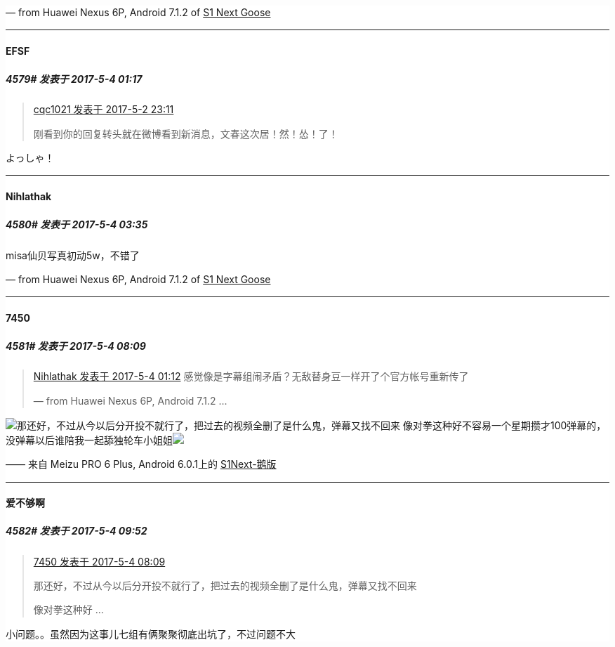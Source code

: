 — from Huawei Nexus 6P, Android 7.1.2 of [S1 Next Goose](https://play.google.com/store/apps/details?id=me.ykrank.s1next)


*****

####  EFSF  
##### 4579#       发表于 2017-5-4 01:17


<blockquote><a href="httphttps://bbs.saraba1st.com/2b/forum.php?mod=redirect&amp;goto=findpost&amp;pid=35832193&amp;ptid=1102389" target="_blank">cqc1021 发表于 2017-5-2 23:11</a>

刚看到你的回复转头就在微博看到新消息，文春这次居！然！怂！了！</blockquote>
よっしゃ！


*****

####  Nihlathak  
##### 4580#       发表于 2017-5-4 03:35


misa仙贝写真初动5w，不错了

— from Huawei Nexus 6P, Android 7.1.2 of [S1 Next Goose](https://play.google.com/store/apps/details?id=me.ykrank.s1next)


*****

####  7450  
##### 4581#       发表于 2017-5-4 08:09


<blockquote><a href="httphttps://bbs.saraba1st.com/2b/forum.php?mod=redirect&amp;goto=findpost&amp;pid=35843267&amp;ptid=1102389" target="_blank">Nihlathak 发表于 2017-5-4 01:12</a>
感觉像是字幕组闹矛盾？无敌替身豆一样开了个官方帐号重新传了

— from Huawei Nexus 6P, Android 7.1.2 ...</blockquote>
<img src="https://static.saraba1st.com/image/smiley/face/54.gif" referrerpolicy="no-referrer">那还好，不过从今以后分开投不就行了，把过去的视频全删了是什么鬼，弹幕又找不回来
像对拳这种好不容易一个星期攒才100弹幕的，没弹幕以后谁陪我一起舔独轮车小姐姐<img src="https://static.saraba1st.com/image/smiley/face/121.png" referrerpolicy="no-referrer">

—— 来自 Meizu PRO 6 Plus, Android 6.0.1上的 [S1Next-鹅版](http://www.coolapk.com/apk/me.ykrank.s1next)


*****

####  爱不够啊  
##### 4582#       发表于 2017-5-4 09:52


<blockquote><a href="httphttps://bbs.saraba1st.com/2b/forum.php?mod=redirect&amp;goto=findpost&amp;pid=35844143&amp;ptid=1102389" target="_blank">7450 发表于 2017-5-4 08:09</a>

那还好，不过从今以后分开投不就行了，把过去的视频全删了是什么鬼，弹幕又找不回来

像对拳这种好 ...</blockquote>
小问题。。虽然因为这事儿七组有俩聚聚彻底出坑了，不过问题不大
